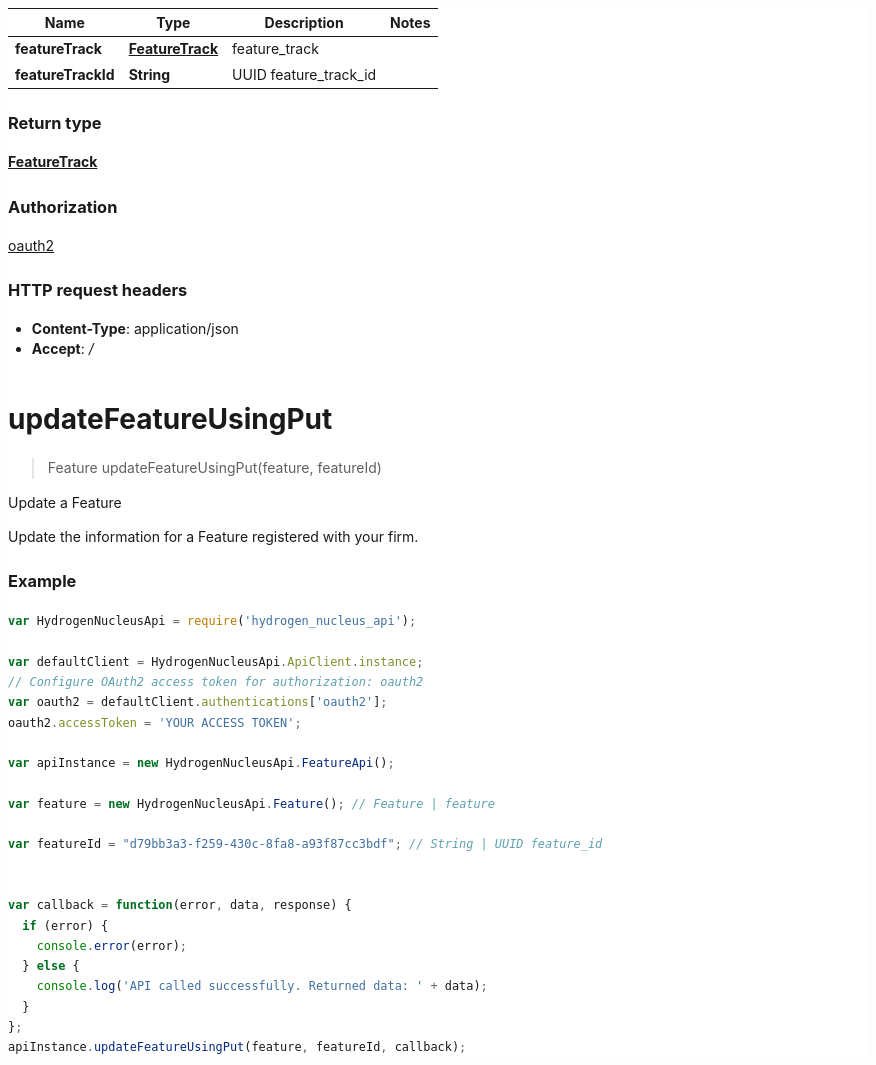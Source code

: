 Name | Type | Description  | Notes
------------- | ------------- | ------------- | -------------
 **featureTrack** | [**FeatureTrack**](FeatureTrack.md)| feature_track | 
 **featureTrackId** | **String**| UUID feature_track_id | 

### Return type

[**FeatureTrack**](FeatureTrack.md)

### Authorization

[oauth2](../README.md#oauth2)

### HTTP request headers

 - **Content-Type**: application/json
 - **Accept**: */*

<a name="updateFeatureUsingPut"></a>
# **updateFeatureUsingPut**
> Feature updateFeatureUsingPut(feature, featureId)

Update a Feature

Update the information for a Feature registered with your firm.

### Example
```javascript
var HydrogenNucleusApi = require('hydrogen_nucleus_api');

var defaultClient = HydrogenNucleusApi.ApiClient.instance;
// Configure OAuth2 access token for authorization: oauth2
var oauth2 = defaultClient.authentications['oauth2'];
oauth2.accessToken = 'YOUR ACCESS TOKEN';

var apiInstance = new HydrogenNucleusApi.FeatureApi();

var feature = new HydrogenNucleusApi.Feature(); // Feature | feature

var featureId = "d79bb3a3-f259-430c-8fa8-a93f87cc3bdf"; // String | UUID feature_id


var callback = function(error, data, response) {
  if (error) {
    console.error(error);
  } else {
    console.log('API called successfully. Returned data: ' + data);
  }
};
apiInstance.updateFeatureUsingPut(feature, featureId, callback);
```
